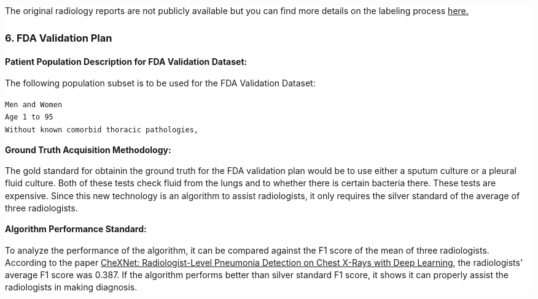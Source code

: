 The original radiology reports are not publicly available but you can find more details on the labeling process [here.](https://arxiv.org/abs/1705.02315) 

### 6. FDA Validation Plan

**Patient Population Description for FDA Validation Dataset:**

The following population subset is to be used for the FDA Validation Dataset:

    Men and Women
    Age 1 to 95
    Without known comorbid thoracic pathologies, 

**Ground Truth Acquisition Methodology:**

The gold standard for obtainin the ground truth for the FDA validation plan would be to use either a sputum culture or a pleural fluid culture. Both of these tests check fluid from the lungs and to whether there is certain bacteria there. These tests are expensive. Since this new technology is an algorithm to assist radiologists, it only requires the silver standard of the average of three radiologists. 

**Algorithm Performance Standard:**

To analyze the performance of the algorithm, it can be compared against the F1 score of the mean of three radiologists. According to the paper [CheXNet: Radiologist-Level Pneumonia Detection on Chest X-Rays with Deep Learning](https://arxiv.org/abs/1711.05225), the radiologists' average F1 score was 0.387. If the algorithm performs better than silver standard F1 score, it shows it can properly assist the radiologists in making diagnosis.

